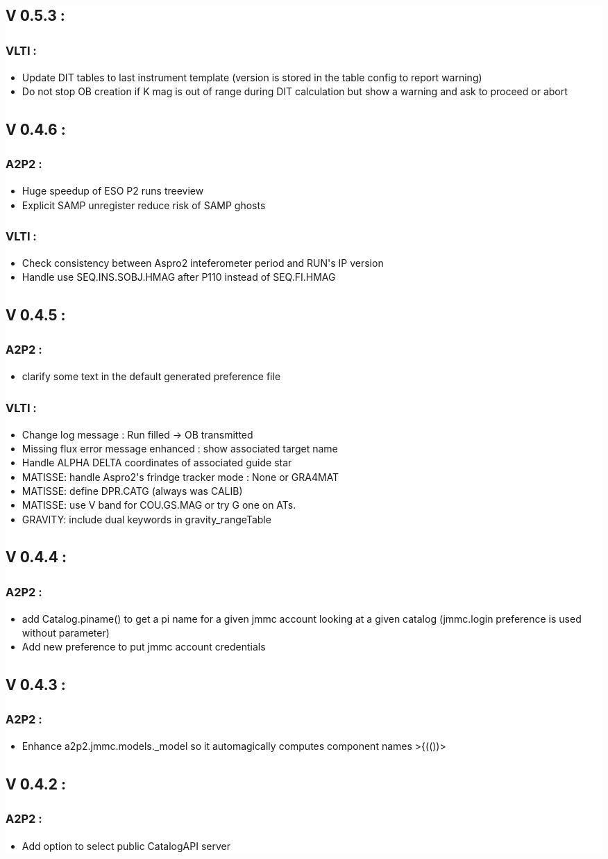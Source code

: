 
## V 0.5.3 :
### VLTI : 
- Update DIT tables to last instrument template (version is stored in the table config to report warning)
- Do not stop OB creation if K mag is out of range during DIT calculation but show a warning and ask to proceed or abort


## V 0.4.6 :
### A2P2 : 
- Huge speedup of ESO P2 runs treeview
- Explicit SAMP unregister reduce risk of SAMP ghosts
### VLTI : 
- Check consistency between Aspro2 inteferometer period and RUN's IP version
- Handle use SEQ.INS.SOBJ.HMAG after P110 instead of SEQ.FI.HMAG


## V 0.4.5 :
### A2P2 : 
- clarify some text in the default generated preference file
### VLTI : 
- Change log message : Run filled -> OB transmitted
- Missing flux error message enhanced : show associated target name
- Handle ALPHA DELTA coordinates of associated guide star
- MATISSE: handle Aspro2's frindge tracker mode : None or GRA4MAT
- MATISSE: define DPR.CATG  (always was CALIB)
- MATISSE: use V band for COU.GS.MAG or try G one on ATs.
- GRAVITY: include dual keywords in gravity_rangeTable


## V 0.4.4 :
### A2P2 : 
- add Catalog.piname() to get a pi name for a given jmmc account looking at a given catalog (jmmc.login preference is used without parameter)
- Add new preference to put jmmc account credentials


## V 0.4.3 :
### A2P2 : 
- Enhance a2p2.jmmc.models._model so it automagically computes component names >{(())>


## V 0.4.2 :
### A2P2 : 
- Add option to select public CatalogAPI server
